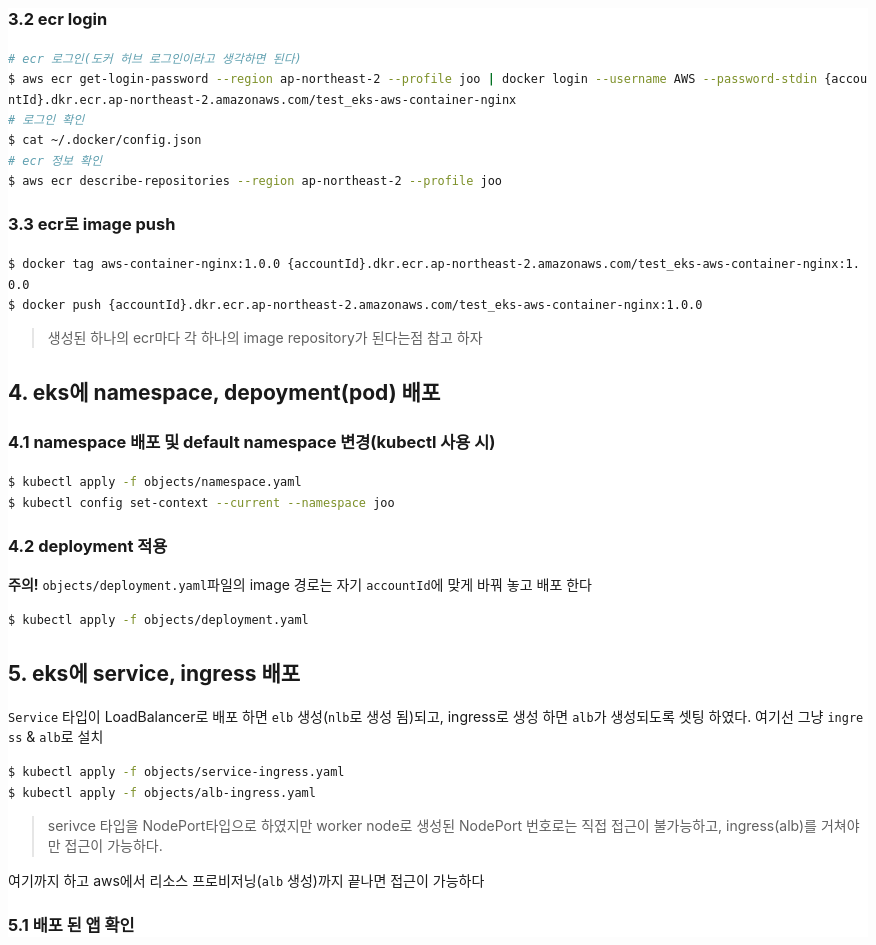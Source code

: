### 3.2 ecr login

```sh
# ecr 로그인(도커 허브 로그인이라고 생각하면 된다)
$ aws ecr get-login-password --region ap-northeast-2 --profile joo | docker login --username AWS --password-stdin {accountId}.dkr.ecr.ap-northeast-2.amazonaws.com/test_eks-aws-container-nginx
# 로그인 확인
$ cat ~/.docker/config.json
# ecr 정보 확인
$ aws ecr describe-repositories --region ap-northeast-2 --profile joo
```

### 3.3 ecr로 image push

```sh
$ docker tag aws-container-nginx:1.0.0 {accountId}.dkr.ecr.ap-northeast-2.amazonaws.com/test_eks-aws-container-nginx:1.0.0
$ docker push {accountId}.dkr.ecr.ap-northeast-2.amazonaws.com/test_eks-aws-container-nginx:1.0.0
```

> 생성된 하나의 ecr마다 각 하나의 image repository가 된다는점 참고 하자

## 4. eks에 namespace, depoyment(pod) 배포

### 4.1 namespace 배포 및 default namespace 변경(kubectl 사용 시)

```sh
$ kubectl apply -f objects/namespace.yaml
$ kubectl config set-context --current --namespace joo
```

### 4.2 deployment 적용

**주의!** `objects/deployment.yaml`파일의 image 경로는 자기 `accountId`에 맞게 바꿔 놓고 배포 한다

```sh
$ kubectl apply -f objects/deployment.yaml
```

## 5. eks에 service, ingress 배포

`Service` 타입이 LoadBalancer로 배포 하면 `elb` 생성(`nlb`로 생성 됨)되고, ingress로 생성 하면 `alb`가 생성되도록 셋팅 하였다.
여기선 그냥 `ingress` & `alb`로 설치

```sh
$ kubectl apply -f objects/service-ingress.yaml
$ kubectl apply -f objects/alb-ingress.yaml
```

> serivce 타입을 NodePort타입으로 하였지만 worker node로 생성된 NodePort 번호로는 직접 접근이 불가능하고, ingress(alb)를 거쳐야만 접근이 가능하다.

여기까지 하고 aws에서 리소스 프로비저닝(`alb` 생성)까지 끝나면 접근이 가능하다

### 5.1 배포 된 앱 확인

